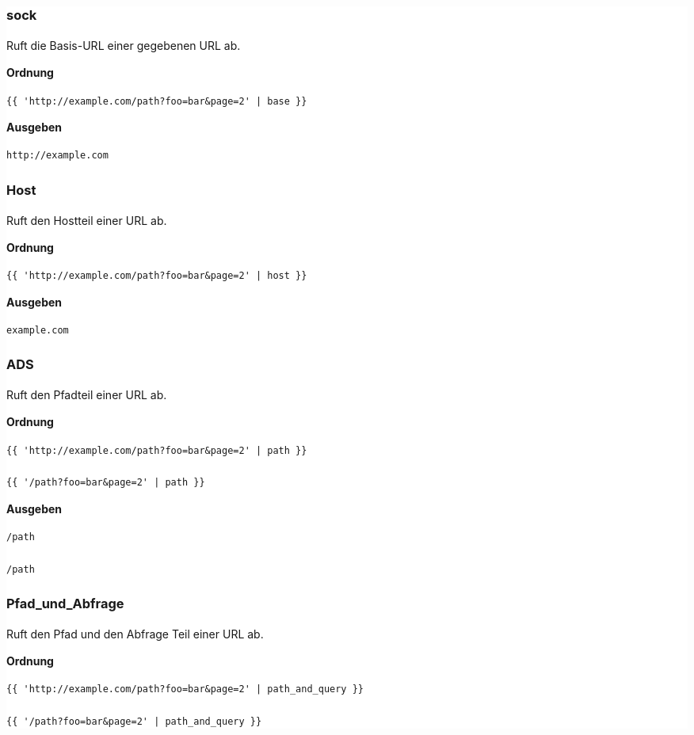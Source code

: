 ### <a name="base"></a>**sock**

Ruft die Basis-URL einer gegebenen URL ab.

**Ordnung**

```
{{ 'http://example.com/path?foo=bar&page=2' | base }}
```

**Ausgeben**

```
http://example.com
```

### <a name="host"></a>**Host**

Ruft den Hostteil einer URL ab.

**Ordnung**

```
{{ 'http://example.com/path?foo=bar&page=2' | host }}
```

**Ausgeben**

```
example.com
```

### <a name="path"></a>**ADS**

Ruft den Pfadteil einer URL ab.

**Ordnung**

```
{{ 'http://example.com/path?foo=bar&page=2' | path }}

{{ '/path?foo=bar&page=2' | path }}
```

**Ausgeben**

```
/path

/path
```

### <a name="path_and_query"></a>**Pfad\_und\_Abfrage**

Ruft den Pfad und den Abfrage Teil einer URL ab.

**Ordnung**

```
{{ 'http://example.com/path?foo=bar&page=2' | path_and_query }}

{{ '/path?foo=bar&page=2' | path_and_query }}
```
